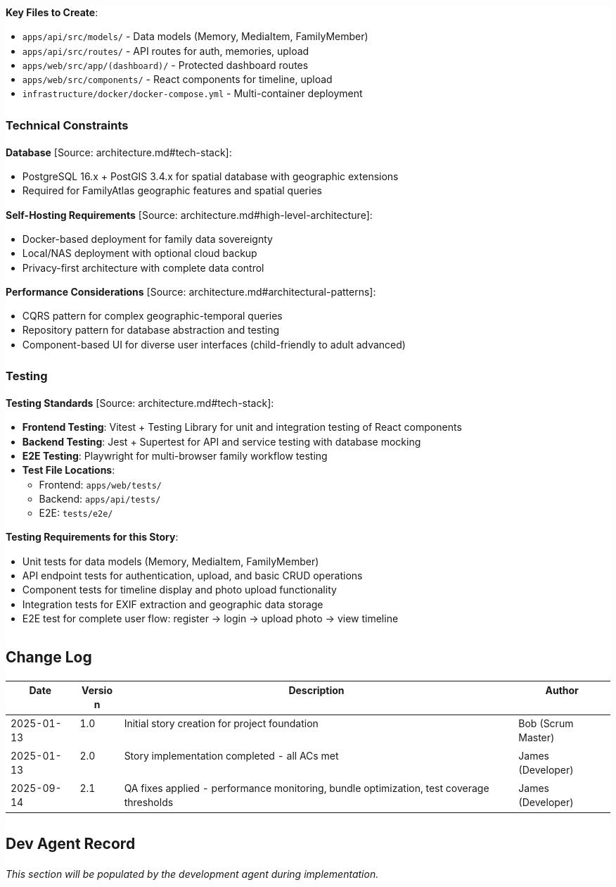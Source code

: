 **Key Files to Create**:
- `apps/api/src/models/` - Data models (Memory, MediaItem, FamilyMember)
- `apps/api/src/routes/` - API routes for auth, memories, upload
- `apps/web/src/app/(dashboard)/` - Protected dashboard routes
- `apps/web/src/components/` - React components for timeline, upload
- `infrastructure/docker/docker-compose.yml` - Multi-container deployment

### Technical Constraints
**Database** [Source: architecture.md#tech-stack]:
- PostgreSQL 16.x + PostGIS 3.4.x for spatial database with geographic extensions
- Required for FamilyAtlas geographic features and spatial queries

**Self-Hosting Requirements** [Source: architecture.md#high-level-architecture]:
- Docker-based deployment for family data sovereignty
- Local/NAS deployment with optional cloud backup
- Privacy-first architecture with complete data control

**Performance Considerations** [Source: architecture.md#architectural-patterns]:
- CQRS pattern for complex geographic-temporal queries
- Repository pattern for database abstraction and testing
- Component-based UI for diverse user interfaces (child-friendly to adult advanced)

### Testing
**Testing Standards** [Source: architecture.md#tech-stack]:
- **Frontend Testing**: Vitest + Testing Library for unit and integration testing of React components
- **Backend Testing**: Jest + Supertest for API and service testing with database mocking
- **E2E Testing**: Playwright for multi-browser family workflow testing
- **Test File Locations**:
  - Frontend: `apps/web/tests/`
  - Backend: `apps/api/tests/`
  - E2E: `tests/e2e/`

**Testing Requirements for this Story**:
- Unit tests for data models (Memory, MediaItem, FamilyMember)
- API endpoint tests for authentication, upload, and basic CRUD operations
- Component tests for timeline display and photo upload functionality
- Integration tests for EXIF extraction and geographic data storage
- E2E test for complete user flow: register → login → upload photo → view timeline

## Change Log
| Date | Version | Description | Author |
|------|---------|-------------|---------|
| 2025-01-13 | 1.0 | Initial story creation for project foundation | Bob (Scrum Master) |
| 2025-01-13 | 2.0 | Story implementation completed - all ACs met | James (Developer) |
| 2025-09-14 | 2.1 | QA fixes applied - performance monitoring, bundle optimization, test coverage thresholds | James (Developer) |

## Dev Agent Record
*This section will be populated by the development agent during implementation.*
